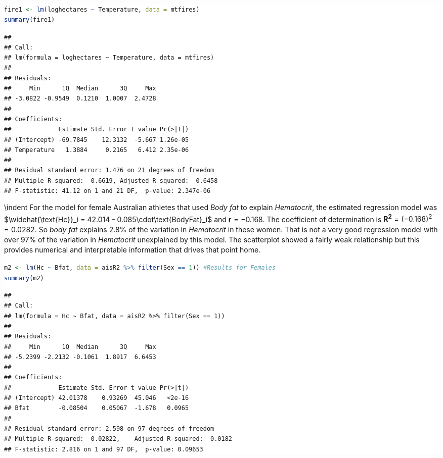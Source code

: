

```r
fire1 <- lm(loghectares ~ Temperature, data = mtfires)
summary(fire1)
```

```
## 
## Call:
## lm(formula = loghectares ~ Temperature, data = mtfires)
## 
## Residuals:
##     Min      1Q  Median      3Q     Max 
## -3.0822 -0.9549  0.1210  1.0007  2.4728 
## 
## Coefficients:
##             Estimate Std. Error t value Pr(>|t|)
## (Intercept) -69.7845    12.3132  -5.667 1.26e-05
## Temperature   1.3884     0.2165   6.412 2.35e-06
## 
## Residual standard error: 1.476 on 21 degrees of freedom
## Multiple R-squared:  0.6619,	Adjusted R-squared:  0.6458 
## F-statistic: 41.12 on 1 and 21 DF,  p-value: 2.347e-06
```


\indent For the model for female Australian athletes that used *Body fat* to 
explain *Hematocrit*, the estimated regression model was
$\widehat{\text{Hc}}_i = 42.014 - 0.085\cdot\text{BodyFat}_i$ and
$\boldsymbol{r} = -0.168$. The coefficient of determination is
$\boldsymbol{R^2} = (-0.168)^2 = 0.0282$. So *body fat* explains 2.8% of
the variation in *Hematocrit* in these women. That is not a very good 
regression model with over 97% of the variation in *Hematocrit* unexplained
by this model. The scatterplot showed a fairly weak relationship but this
provides numerical and interpretable information that drives that point home. 



```r
m2 <- lm(Hc ~ Bfat, data = aisR2 %>% filter(Sex == 1)) #Results for Females
summary(m2)
```

```
## 
## Call:
## lm(formula = Hc ~ Bfat, data = aisR2 %>% filter(Sex == 1))
## 
## Residuals:
##     Min      1Q  Median      3Q     Max 
## -5.2399 -2.2132 -0.1061  1.8917  6.6453 
## 
## Coefficients:
##             Estimate Std. Error t value Pr(>|t|)
## (Intercept) 42.01378    0.93269  45.046   <2e-16
## Bfat        -0.08504    0.05067  -1.678   0.0965
## 
## Residual standard error: 2.598 on 97 degrees of freedom
## Multiple R-squared:  0.02822,	Adjusted R-squared:  0.0182 
## F-statistic: 2.816 on 1 and 97 DF,  p-value: 0.09653
```
